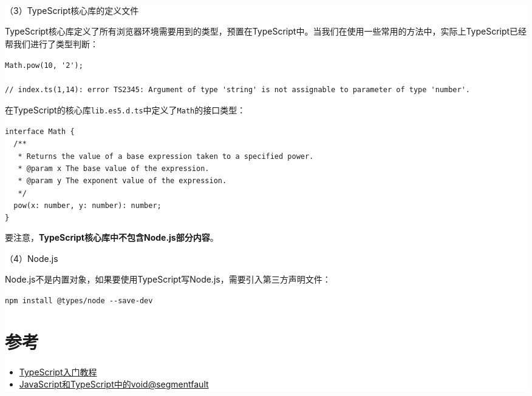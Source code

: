 （3）TypeScript核心库的定义文件

TypeScript核心库定义了所有浏览器环境需要用到的类型，预置在TypeScript中。当我们在使用一些常用的方法中，实际上TypeScript已经帮我们进行了类型判断：

```JS
Math.pow(10, '2');

// index.ts(1,14): error TS2345: Argument of type 'string' is not assignable to parameter of type 'number'.
```

在TypeScript的核心库`lib.es5.d.ts`中定义了`Math`的接口类型：

```JS
interface Math {
  /**
   * Returns the value of a base expression taken to a specified power.
   * @param x The base value of the expression.
   * @param y The exponent value of the expression.
   */
  pow(x: number, y: number): number;
}
```

要注意，**TypeScript核心库中不包含Node.js部分内容**。

（4）Node.js

Node.js不是内置对象，如果要使用TypeScript写Node.js，需要引入第三方声明文件：

```JS
npm install @types/node --save-dev
```

# 参考

- [TypeScript入门教程](https://ts.xcatliu.com/)
- [JavaScript和TypeScript中的void@segmentfault](https://segmentfault.com/a/1190000020368426)
